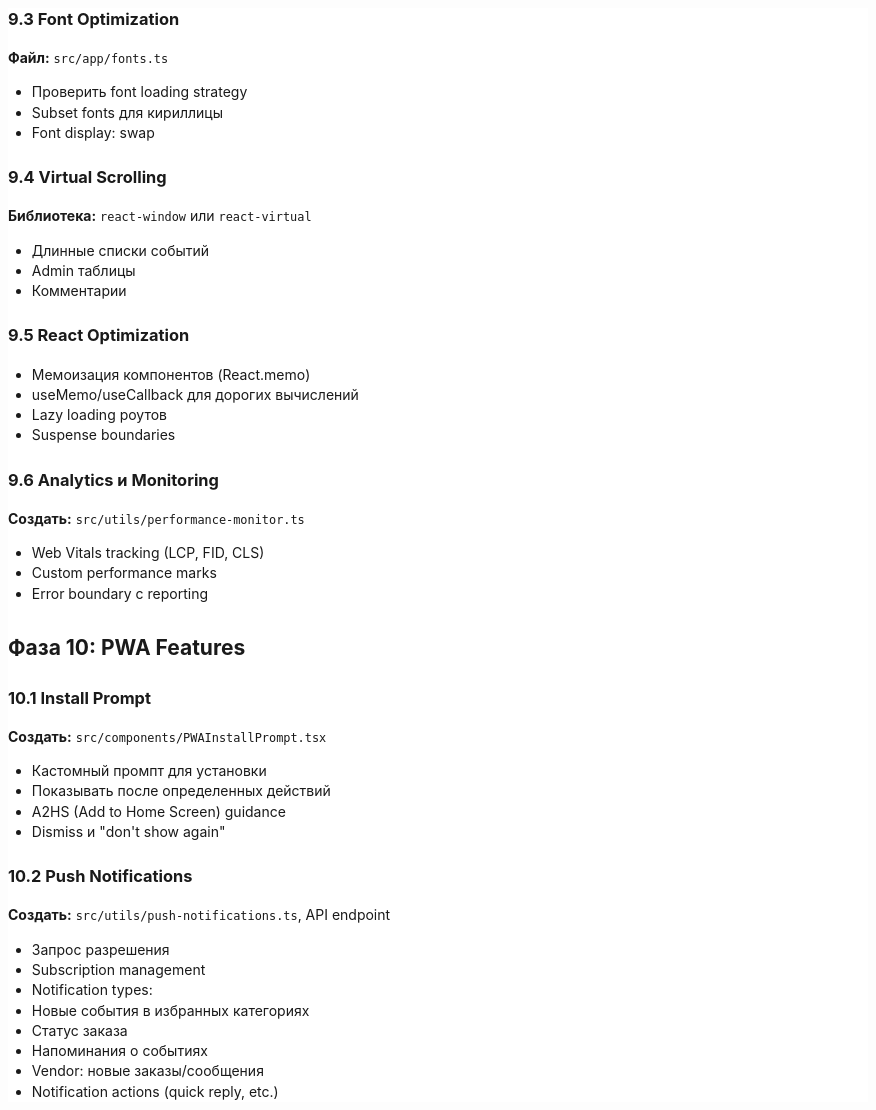 ### 9.3 Font Optimization

**Файл:** `src/app/fonts.ts`

- Проверить font loading strategy
- Subset fonts для кириллицы
- Font display: swap

### 9.4 Virtual Scrolling

**Библиотека:** `react-window` или `react-virtual`

- Длинные списки событий
- Admin таблицы
- Комментарии

### 9.5 React Optimization

- Мемоизация компонентов (React.memo)
- useMemo/useCallback для дорогих вычислений
- Lazy loading роутов
- Suspense boundaries

### 9.6 Analytics и Monitoring

**Создать:** `src/utils/performance-monitor.ts`

- Web Vitals tracking (LCP, FID, CLS)
- Custom performance marks
- Error boundary с reporting

## Фаза 10: PWA Features

### 10.1 Install Prompt

**Создать:** `src/components/PWAInstallPrompt.tsx`

- Кастомный промпт для установки
- Показывать после определенных действий
- A2HS (Add to Home Screen) guidance
- Dismiss и "don't show again"

### 10.2 Push Notifications

**Создать:** `src/utils/push-notifications.ts`, API endpoint

- Запрос разрешения
- Subscription management
- Notification types:
- Новые события в избранных категориях
- Статус заказа
- Напоминания о событиях
- Vendor: новые заказы/сообщения
- Notification actions (quick reply, etc.)
